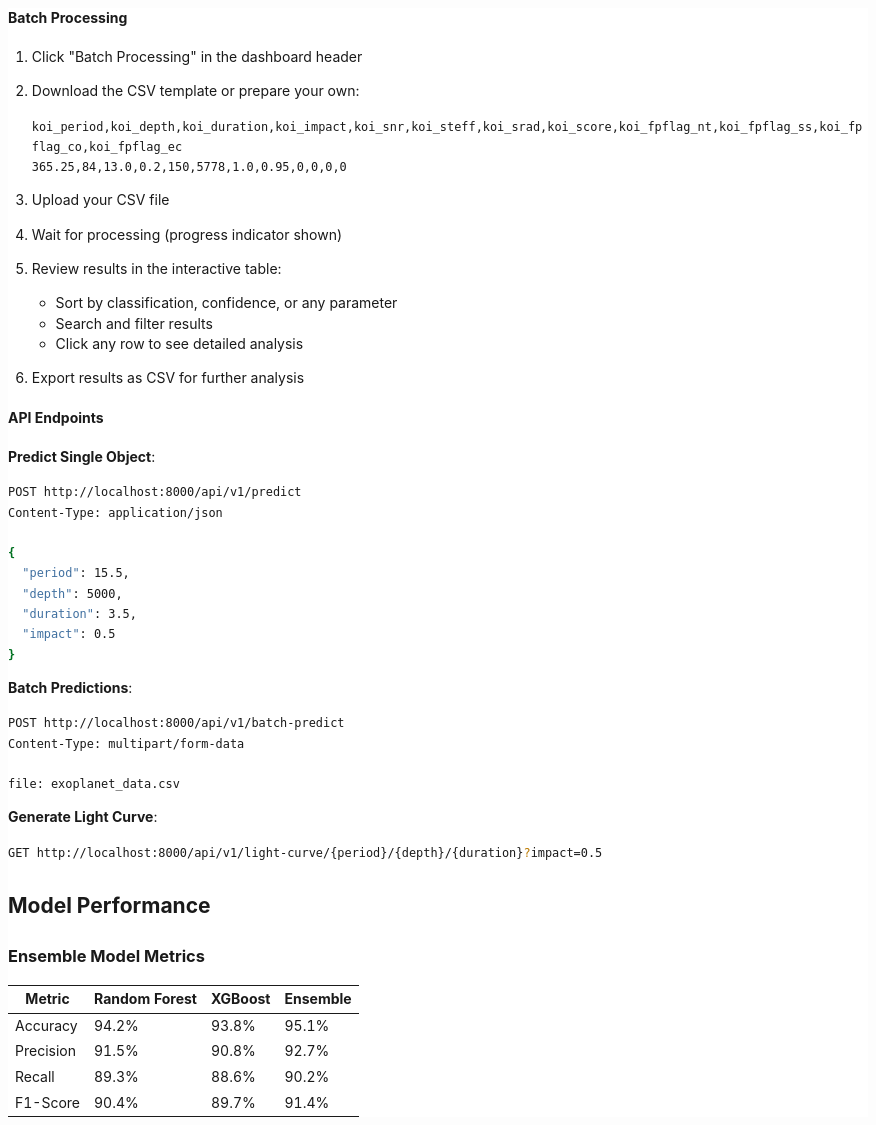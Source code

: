 #### Batch Processing

1. Click "Batch Processing" in the dashboard header
2. Download the CSV template or prepare your own:
   ```csv
   koi_period,koi_depth,koi_duration,koi_impact,koi_snr,koi_steff,koi_srad,koi_score,koi_fpflag_nt,koi_fpflag_ss,koi_fpflag_co,koi_fpflag_ec
   365.25,84,13.0,0.2,150,5778,1.0,0.95,0,0,0,0
    ```

3. Upload your CSV file
4. Wait for processing (progress indicator shown)
5. Review results in the interactive table:
   - Sort by classification, confidence, or any parameter
   - Search and filter results
   - Click any row to see detailed analysis
6. Export results as CSV for further analysis

#### API Endpoints

**Predict Single Object**:

```bash
POST http://localhost:8000/api/v1/predict
Content-Type: application/json

{
  "period": 15.5,
  "depth": 5000,
  "duration": 3.5,
  "impact": 0.5
}
```

**Batch Predictions**:

```bash
POST http://localhost:8000/api/v1/batch-predict
Content-Type: multipart/form-data

file: exoplanet_data.csv
```

**Generate Light Curve**:

```bash
GET http://localhost:8000/api/v1/light-curve/{period}/{depth}/{duration}?impact=0.5
```

## Model Performance

### Ensemble Model Metrics

| Metric    | Random Forest | XGBoost | Ensemble |
| --------- | ------------- | ------- | -------- |
| Accuracy  | 94.2%         | 93.8%   | 95.1%    |
| Precision | 91.5%         | 90.8%   | 92.7%    |
| Recall    | 89.3%         | 88.6%   | 90.2%    |
| F1-Score  | 90.4%         | 89.7%   | 91.4%    |
